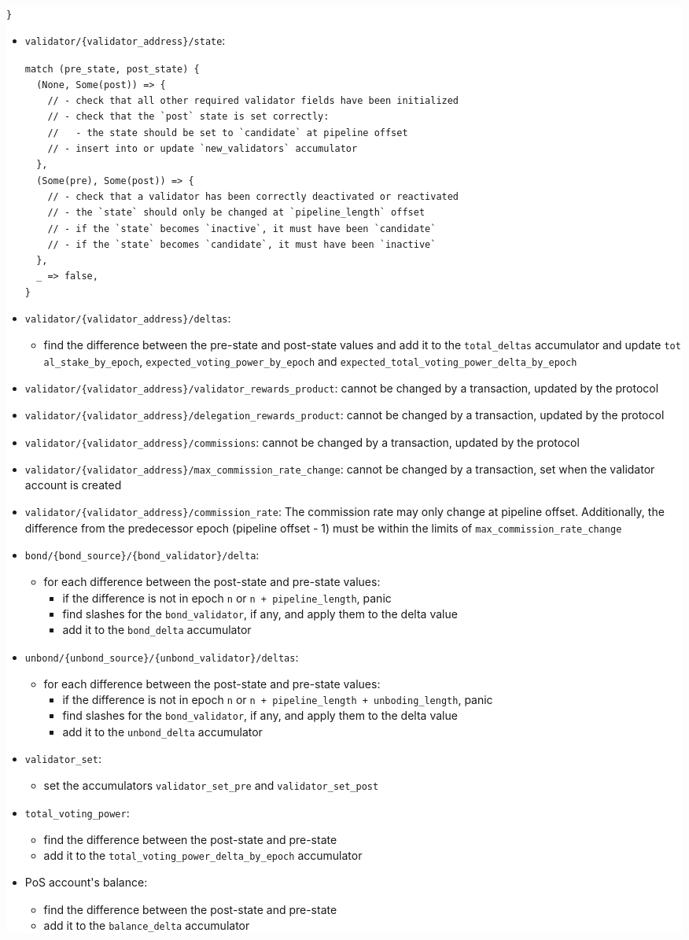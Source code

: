   ```rust,ignore
  }
  ```

- `validator/{validator_address}/state`:

  ```rust,ignore
  match (pre_state, post_state) {
    (None, Some(post)) => {
      // - check that all other required validator fields have been initialized
      // - check that the `post` state is set correctly:
      //   - the state should be set to `candidate` at pipeline offset
      // - insert into or update `new_validators` accumulator
    },
    (Some(pre), Some(post)) => {
      // - check that a validator has been correctly deactivated or reactivated
      // - the `state` should only be changed at `pipeline_length` offset
      // - if the `state` becomes `inactive`, it must have been `candidate`
      // - if the `state` becomes `candidate`, it must have been `inactive`
    },
    _ => false,
  }
  ```

- `validator/{validator_address}/deltas`:
  - find the difference between the pre-state and post-state values and add it to the `total_deltas` accumulator and update `total_stake_by_epoch`, `expected_voting_power_by_epoch` and `expected_total_voting_power_delta_by_epoch`
- `validator/{validator_address}/validator_rewards_product`: cannot be changed by a transaction, updated by the protocol
- `validator/{validator_address}/delegation_rewards_product`: cannot be changed by a transaction, updated by the protocol
- `validator/{validator_address}/commissions`: cannot be changed by a transaction, updated by the protocol
- `validator/{validator_address}/max_commission_rate_change`: cannot be changed by a transaction, set when the validator account is created
- `validator/{validator_address}/commission_rate`: The commission rate may only change at pipeline offset. Additionally, the difference from the predecessor epoch (pipeline offset - 1) must be within the limits of `max_commission_rate_change`
- `bond/{bond_source}/{bond_validator}/delta`:
  - for each difference between the post-state and pre-state values:
    - if the difference is not in epoch `n` or `n + pipeline_length`, panic
    - find slashes for the `bond_validator`, if any, and apply them to the delta value
    - add it to the `bond_delta` accumulator
- `unbond/{unbond_source}/{unbond_validator}/deltas`:
  - for each difference between the post-state and pre-state values:
    - if the difference is not in epoch `n` or `n + pipeline_length + unboding_length`, panic
    - find slashes for the `bond_validator`, if any, and apply them to the delta value
    - add it to the `unbond_delta` accumulator
- `validator_set`:
  - set the accumulators `validator_set_pre` and `validator_set_post`
- `total_voting_power`:
  - find the difference between the post-state and pre-state
  - add it to the `total_voting_power_delta_by_epoch` accumulator
- PoS account's balance:
  - find the difference between the post-state and pre-state
  - add it to the `balance_delta` accumulator

